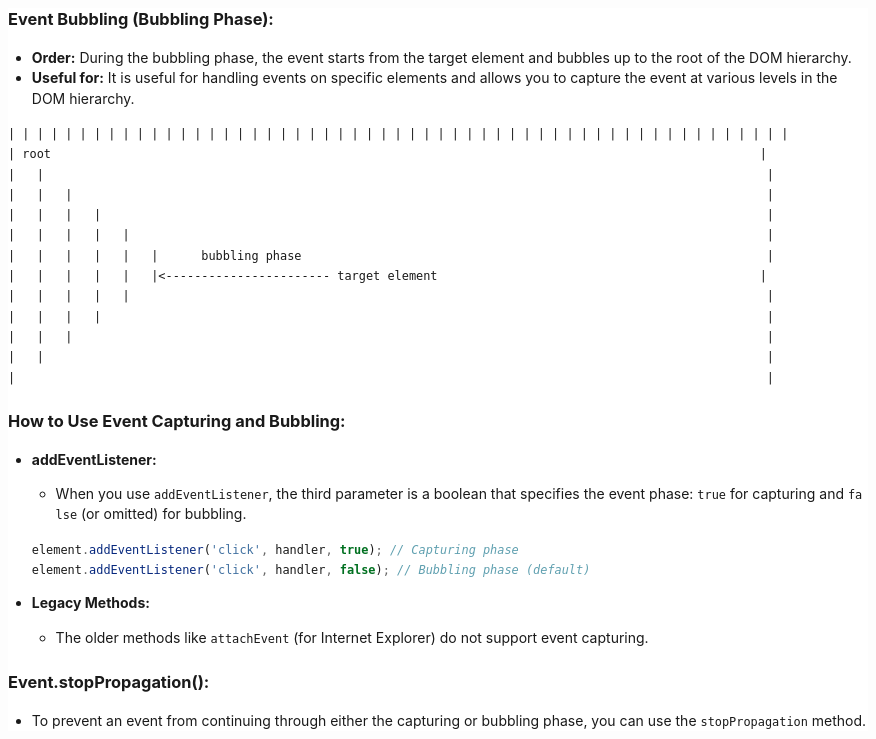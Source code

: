 ### Event Bubbling (Bubbling Phase):

- **Order:** During the bubbling phase, the event starts from the target element and bubbles up to the root of the DOM hierarchy.
- **Useful for:** It is useful for handling events on specific elements and allows you to capture the event at various levels in the DOM hierarchy.

```plaintext
| | | | | | | | | | | | | | | | | | | | | | | | | | | | | | | | | | | | | | | | | | | | | | | | | | | | | | |
| root                                                                                                   |
|   |                                                                                                     |
|   |   |                                                                                                 |
|   |   |   |                                                                                             |
|   |   |   |   |                                                                                         |
|   |   |   |   |   |      bubbling phase                                                                 |
|   |   |   |   |   |<----------------------- target element                                             |
|   |   |   |   |                                                                                         |
|   |   |   |                                                                                             |
|   |   |                                                                                                 |
|   |                                                                                                     |
|                                                                                                         |
```

### How to Use Event Capturing and Bubbling:

- **addEventListener:**
  - When you use `addEventListener`, the third parameter is a boolean that specifies the event phase: `true` for capturing and `false` (or omitted) for bubbling.
  
  ```javascript
  element.addEventListener('click', handler, true); // Capturing phase
  element.addEventListener('click', handler, false); // Bubbling phase (default)
  ```

- **Legacy Methods:**
  - The older methods like `attachEvent` (for Internet Explorer) do not support event capturing.

### Event.stopPropagation():

- To prevent an event from continuing through either the capturing or bubbling phase, you can use the `stopPropagation` method.
  